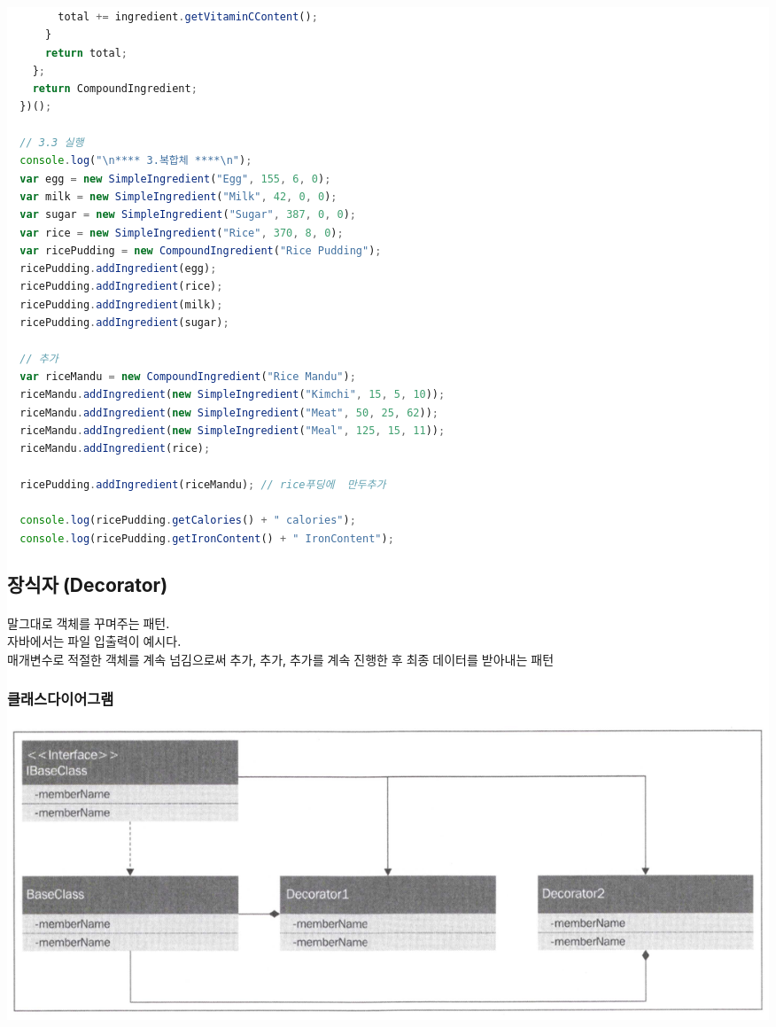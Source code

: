 ```javascript
        total += ingredient.getVitaminCContent();
      }
      return total;
    };
    return CompoundIngredient;
  })();

  // 3.3 실행
  console.log("\n**** 3.복합체 ****\n");
  var egg = new SimpleIngredient("Egg", 155, 6, 0);
  var milk = new SimpleIngredient("Milk", 42, 0, 0);
  var sugar = new SimpleIngredient("Sugar", 387, 0, 0);
  var rice = new SimpleIngredient("Rice", 370, 8, 0);
  var ricePudding = new CompoundIngredient("Rice Pudding");
  ricePudding.addIngredient(egg);
  ricePudding.addIngredient(rice);
  ricePudding.addIngredient(milk);
  ricePudding.addIngredient(sugar);

  // 추가
  var riceMandu = new CompoundIngredient("Rice Mandu");
  riceMandu.addIngredient(new SimpleIngredient("Kimchi", 15, 5, 10));
  riceMandu.addIngredient(new SimpleIngredient("Meat", 50, 25, 62));
  riceMandu.addIngredient(new SimpleIngredient("Meal", 125, 15, 11));
  riceMandu.addIngredient(rice);

  ricePudding.addIngredient(riceMandu); // rice푸딩에  만두추가

  console.log(ricePudding.getCalories() + " calories");
  console.log(ricePudding.getIronContent() + " IronContent");
```

## 장식자 (Decorator)
말그대로 객체를 꾸며주는 패턴.  
자바에서는 파일 입출력이 예시다.  
매개변수로 적절한 객체를 계속 넘김으로써 추가, 추가, 추가를 계속 진행한 후 최종 데이터를 받아내는 패턴

### 클래스다이어그램
![데코레이터](img/Decorator.png)

